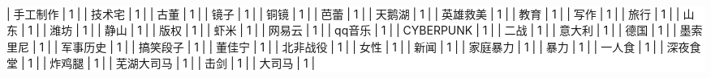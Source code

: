 | 手工制作 | 1 |
| 技术宅 | 1 |
| 古董 | 1 |
| 镜子 | 1 |
| 铜镜 | 1 |
| 芭蕾 | 1 |
| 天鹅湖 | 1 |
| 英雄救美 | 1 |
| 教育 | 1 |
| 写作 | 1 |
| 旅行 | 1 |
| 山东 | 1 |
| 潍坊 | 1 |
| 静山 | 1 |
| 版权 | 1 |
| 虾米 | 1 |
| 网易云 | 1 |
| qq音乐 | 1 |
| CYBERPUNK | 1 |
| 二战 | 1 |
| 意大利 | 1 |
| 德国 | 1 |
| 墨索里尼 | 1 |
| 军事历史 | 1 |
| 搞笑段子 | 1 |
| 董佳宁 | 1 |
| 北非战役 | 1 |
| 女性 | 1 |
| 新闻 | 1 |
| 家庭暴力 | 1 |
| 暴力 | 1 |
| 一人食 | 1 |
| 深夜食堂 | 1 |
| 炸鸡腿 | 1 |
| 芜湖大司马 | 1 |
| 击剑 | 1 |
| 大司马 | 1 |